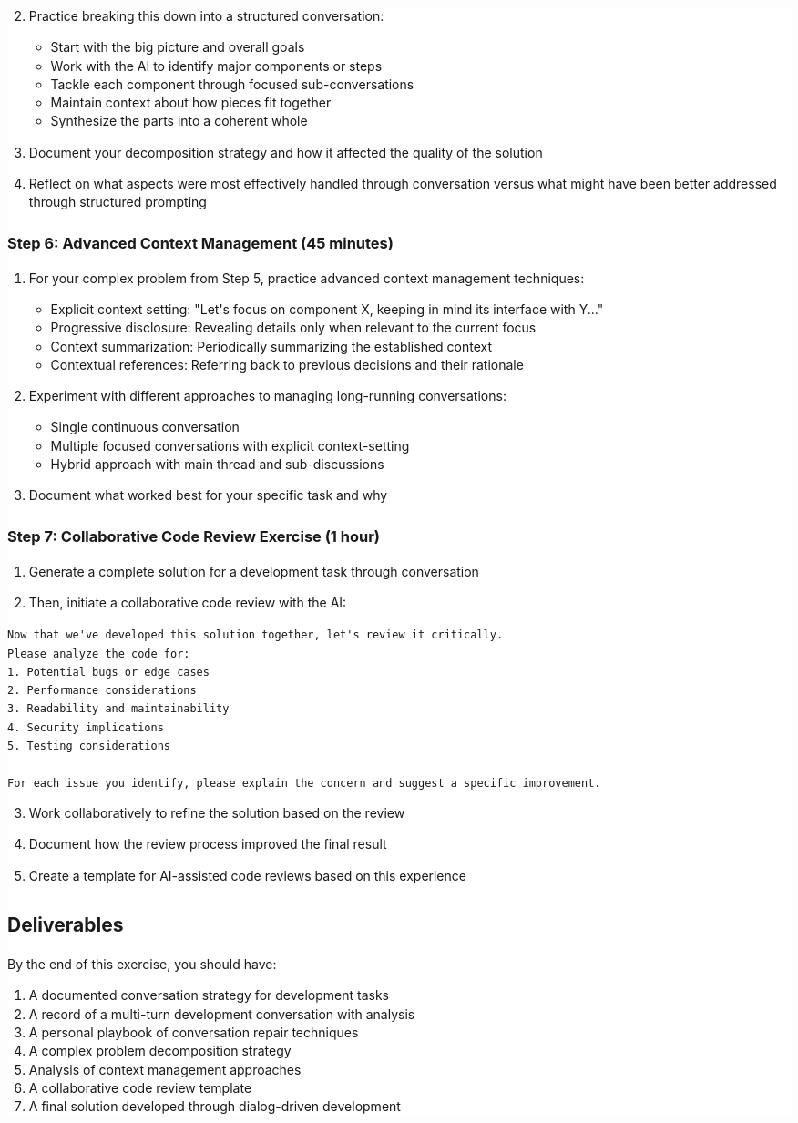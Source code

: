 2. Practice breaking this down into a structured conversation:
   - Start with the big picture and overall goals
   - Work with the AI to identify major components or steps
   - Tackle each component through focused sub-conversations
   - Maintain context about how pieces fit together
   - Synthesize the parts into a coherent whole

3. Document your decomposition strategy and how it affected the quality of the solution

4. Reflect on what aspects were most effectively handled through conversation versus what might have been better addressed through structured prompting

### Step 6: Advanced Context Management (45 minutes)

1. For your complex problem from Step 5, practice advanced context management techniques:
   - Explicit context setting: "Let's focus on component X, keeping in mind its interface with Y..."
   - Progressive disclosure: Revealing details only when relevant to the current focus
   - Context summarization: Periodically summarizing the established context
   - Contextual references: Referring back to previous decisions and their rationale

2. Experiment with different approaches to managing long-running conversations:
   - Single continuous conversation
   - Multiple focused conversations with explicit context-setting
   - Hybrid approach with main thread and sub-discussions

3. Document what worked best for your specific task and why

### Step 7: Collaborative Code Review Exercise (1 hour)

1. Generate a complete solution for a development task through conversation

2. Then, initiate a collaborative code review with the AI:
```
Now that we've developed this solution together, let's review it critically. 
Please analyze the code for:
1. Potential bugs or edge cases
2. Performance considerations
3. Readability and maintainability
4. Security implications
5. Testing considerations

For each issue you identify, please explain the concern and suggest a specific improvement.
```

3. Work collaboratively to refine the solution based on the review

4. Document how the review process improved the final result

5. Create a template for AI-assisted code reviews based on this experience

## Deliverables

By the end of this exercise, you should have:

1. A documented conversation strategy for development tasks
2. A record of a multi-turn development conversation with analysis
3. A personal playbook of conversation repair techniques
4. A complex problem decomposition strategy
5. Analysis of context management approaches
6. A collaborative code review template
7. A final solution developed through dialog-driven development
